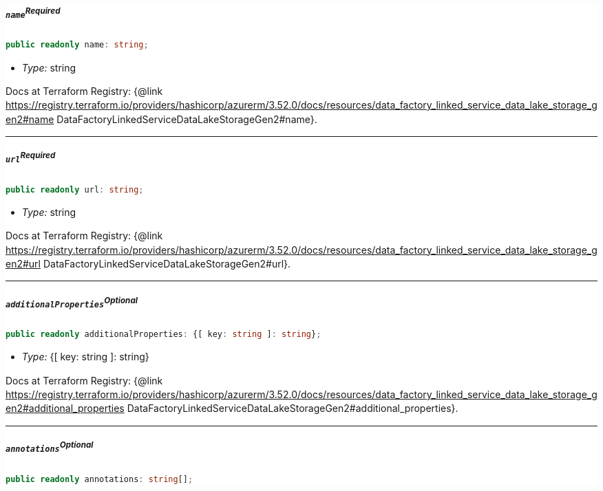 
##### `name`<sup>Required</sup> <a name="name" id="@cdktf/provider-azurerm.dataFactoryLinkedServiceDataLakeStorageGen2.DataFactoryLinkedServiceDataLakeStorageGen2Config.property.name"></a>

```typescript
public readonly name: string;
```

- *Type:* string

Docs at Terraform Registry: {@link https://registry.terraform.io/providers/hashicorp/azurerm/3.52.0/docs/resources/data_factory_linked_service_data_lake_storage_gen2#name DataFactoryLinkedServiceDataLakeStorageGen2#name}.

---

##### `url`<sup>Required</sup> <a name="url" id="@cdktf/provider-azurerm.dataFactoryLinkedServiceDataLakeStorageGen2.DataFactoryLinkedServiceDataLakeStorageGen2Config.property.url"></a>

```typescript
public readonly url: string;
```

- *Type:* string

Docs at Terraform Registry: {@link https://registry.terraform.io/providers/hashicorp/azurerm/3.52.0/docs/resources/data_factory_linked_service_data_lake_storage_gen2#url DataFactoryLinkedServiceDataLakeStorageGen2#url}.

---

##### `additionalProperties`<sup>Optional</sup> <a name="additionalProperties" id="@cdktf/provider-azurerm.dataFactoryLinkedServiceDataLakeStorageGen2.DataFactoryLinkedServiceDataLakeStorageGen2Config.property.additionalProperties"></a>

```typescript
public readonly additionalProperties: {[ key: string ]: string};
```

- *Type:* {[ key: string ]: string}

Docs at Terraform Registry: {@link https://registry.terraform.io/providers/hashicorp/azurerm/3.52.0/docs/resources/data_factory_linked_service_data_lake_storage_gen2#additional_properties DataFactoryLinkedServiceDataLakeStorageGen2#additional_properties}.

---

##### `annotations`<sup>Optional</sup> <a name="annotations" id="@cdktf/provider-azurerm.dataFactoryLinkedServiceDataLakeStorageGen2.DataFactoryLinkedServiceDataLakeStorageGen2Config.property.annotations"></a>

```typescript
public readonly annotations: string[];
```
